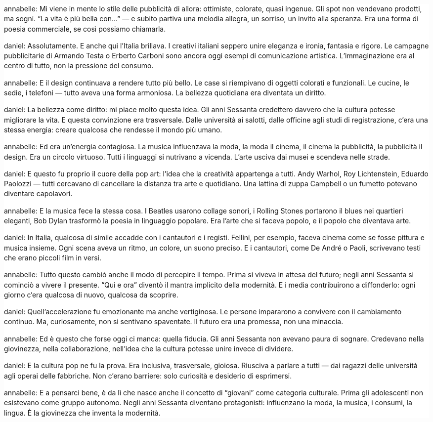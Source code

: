 annabelle: Mi viene in mente lo stile delle pubblicità di allora: ottimiste, colorate, quasi ingenue. Gli spot non vendevano prodotti, ma sogni. “La vita è più bella con...” — e subito partiva una melodia allegra, un sorriso, un invito alla speranza. Era una forma di poesia commerciale, se così possiamo chiamarla.

daniel: Assolutamente. E anche qui l’Italia brillava. I creativi italiani seppero unire eleganza e ironia, fantasia e rigore. Le campagne pubblicitarie di Armando Testa o Erberto Carboni sono ancora oggi esempi di comunicazione artistica. L’immaginazione era al centro di tutto, non la pressione del consumo.

annabelle: E il design continuava a rendere tutto più bello. Le case si riempivano di oggetti colorati e funzionali. Le cucine, le sedie, i telefoni — tutto aveva una forma armoniosa. La bellezza quotidiana era diventata un diritto.

daniel: La bellezza come diritto: mi piace molto questa idea. Gli anni Sessanta credettero davvero che la cultura potesse migliorare la vita. E questa convinzione era trasversale. Dalle università ai salotti, dalle officine agli studi di registrazione, c’era una stessa energia: creare qualcosa che rendesse il mondo più umano.

annabelle: Ed era un’energia contagiosa. La musica influenzava la moda, la moda il cinema, il cinema la pubblicità, la pubblicità il design. Era un circolo virtuoso. Tutti i linguaggi si nutrivano a vicenda. L’arte usciva dai musei e scendeva nelle strade.

daniel: E questo fu proprio il cuore della pop art: l’idea che la creatività appartenga a tutti. Andy Warhol, Roy Lichtenstein, Eduardo Paolozzi — tutti cercavano di cancellare la distanza tra arte e quotidiano. Una lattina di zuppa Campbell o un fumetto potevano diventare capolavori.

annabelle: E la musica fece la stessa cosa. I Beatles usarono collage sonori, i Rolling Stones portarono il blues nei quartieri eleganti, Bob Dylan trasformò la poesia in linguaggio popolare. Era l’arte che si faceva popolo, e il popolo che diventava arte.

daniel: In Italia, qualcosa di simile accadde con i cantautori e i registi. Fellini, per esempio, faceva cinema come se fosse pittura e musica insieme. Ogni scena aveva un ritmo, un colore, un suono preciso. E i cantautori, come De André o Paoli, scrivevano testi che erano piccoli film in versi.

annabelle: Tutto questo cambiò anche il modo di percepire il tempo. Prima si viveva in attesa del futuro; negli anni Sessanta si cominciò a vivere il presente. “Qui e ora” diventò il mantra implicito della modernità. E i media contribuirono a diffonderlo: ogni giorno c’era qualcosa di nuovo, qualcosa da scoprire.

daniel: Quell’accelerazione fu emozionante ma anche vertiginosa. Le persone impararono a convivere con il cambiamento continuo. Ma, curiosamente, non si sentivano spaventate. Il futuro era una promessa, non una minaccia.

annabelle: Ed è questo che forse oggi ci manca: quella fiducia. Gli anni Sessanta non avevano paura di sognare. Credevano nella giovinezza, nella collaborazione, nell’idea che la cultura potesse unire invece di dividere.

daniel: E la cultura pop ne fu la prova. Era inclusiva, trasversale, gioiosa. Riusciva a parlare a tutti — dai ragazzi delle università agli operai delle fabbriche. Non c’erano barriere: solo curiosità e desiderio di esprimersi.

annabelle: E a pensarci bene, è da lì che nasce anche il concetto di “giovani” come categoria culturale. Prima gli adolescenti non esistevano come gruppo autonomo. Negli anni Sessanta diventano protagonisti: influenzano la moda, la musica, i consumi, la lingua. È la giovinezza che inventa la modernità.
